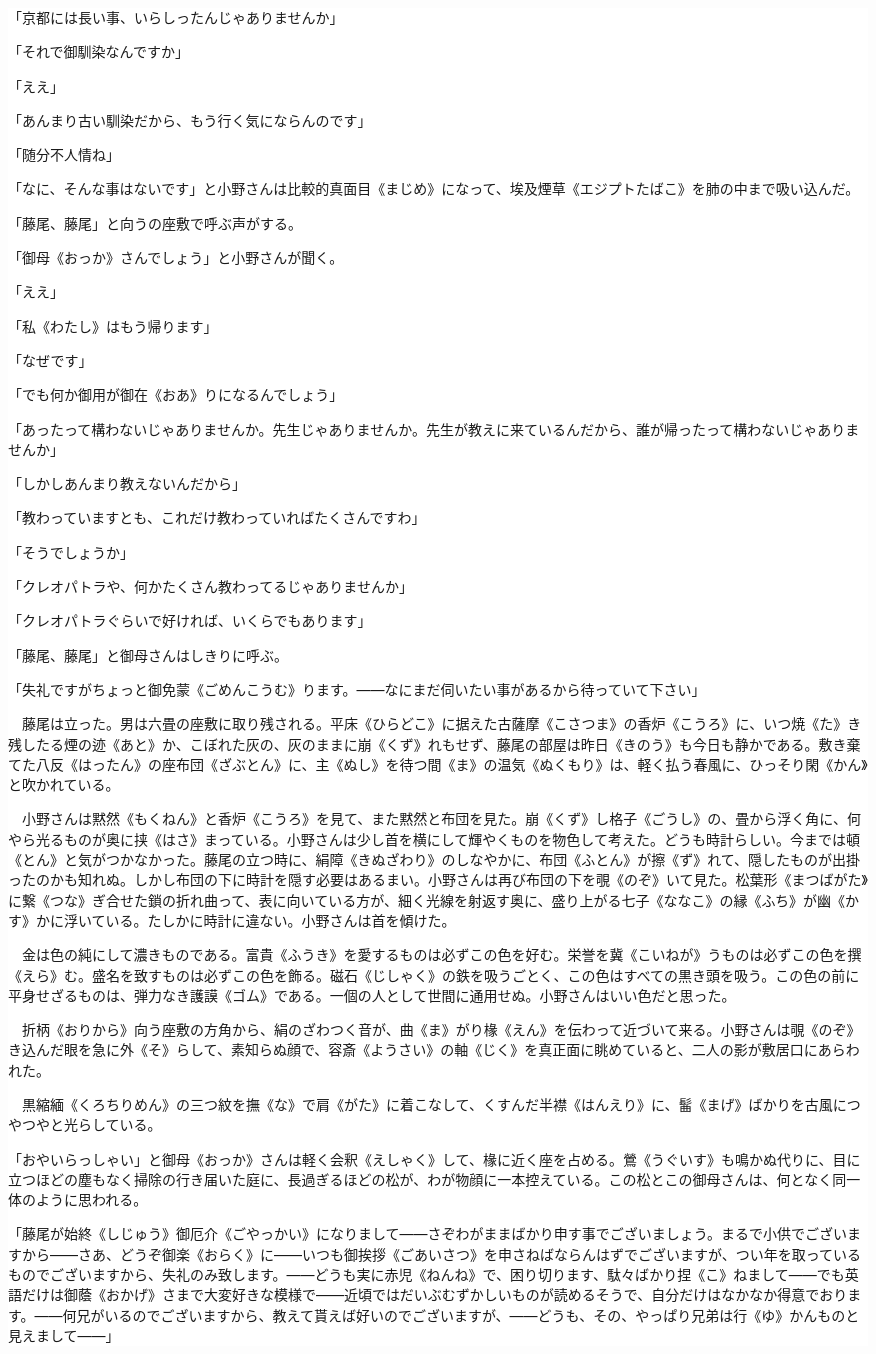 「京都には長い事、いらしったんじゃありませんか」

「それで御馴染なんですか」

「ええ」

「あんまり古い馴染だから、もう行く気にならんのです」

「随分不人情ね」

「なに、そんな事はないです」と小野さんは比較的真面目《まじめ》になって、埃及煙草《エジプトたばこ》を肺の中まで吸い込んだ。

「藤尾、藤尾」と向うの座敷で呼ぶ声がする。

「御母《おっか》さんでしょう」と小野さんが聞く。

「ええ」

「私《わたし》はもう帰ります」

「なぜです」

「でも何か御用が御在《おあ》りになるんでしょう」

「あったって構わないじゃありませんか。先生じゃありませんか。先生が教えに来ているんだから、誰が帰ったって構わないじゃありませんか」

「しかしあんまり教えないんだから」

「教わっていますとも、これだけ教わっていればたくさんですわ」

「そうでしょうか」

「クレオパトラや、何かたくさん教わってるじゃありませんか」

「クレオパトラぐらいで好ければ、いくらでもあります」

「藤尾、藤尾」と御母さんはしきりに呼ぶ。

「失礼ですがちょっと御免蒙《ごめんこうむ》ります。――なにまだ伺いたい事があるから待っていて下さい」

　藤尾は立った。男は六畳の座敷に取り残される。平床《ひらどこ》に据えた古薩摩《こさつま》の香炉《こうろ》に、いつ焼《た》き残したる煙の迹《あと》か、こぼれた灰の、灰のままに崩《くず》れもせず、藤尾の部屋は昨日《きのう》も今日も静かである。敷き棄てた八反《はったん》の座布団《ざぶとん》に、主《ぬし》を待つ間《ま》の温気《ぬくもり》は、軽く払う春風に、ひっそり閑《かん》と吹かれている。

　小野さんは黙然《もくねん》と香炉《こうろ》を見て、また黙然と布団を見た。崩《くず》し格子《ごうし》の、畳から浮く角に、何やら光るものが奥に挟《はさ》まっている。小野さんは少し首を横にして輝やくものを物色して考えた。どうも時計らしい。今までは頓《とん》と気がつかなかった。藤尾の立つ時に、絹障《きぬざわり》のしなやかに、布団《ふとん》が擦《ず》れて、隠したものが出掛ったのかも知れぬ。しかし布団の下に時計を隠す必要はあるまい。小野さんは再び布団の下を覗《のぞ》いて見た。松葉形《まつばがた》に繋《つな》ぎ合せた鎖の折れ曲って、表に向いている方が、細く光線を射返す奥に、盛り上がる七子《ななこ》の縁《ふち》が幽《かす》かに浮いている。たしかに時計に違ない。小野さんは首を傾けた。

　金は色の純にして濃きものである。富貴《ふうき》を愛するものは必ずこの色を好む。栄誉を冀《こいねが》うものは必ずこの色を撰《えら》む。盛名を致すものは必ずこの色を飾る。磁石《じしゃく》の鉄を吸うごとく、この色はすべての黒き頭を吸う。この色の前に平身せざるものは、弾力なき護謨《ゴム》である。一個の人として世間に通用せぬ。小野さんはいい色だと思った。

　折柄《おりから》向う座敷の方角から、絹のざわつく音が、曲《ま》がり椽《えん》を伝わって近づいて来る。小野さんは覗《のぞ》き込んだ眼を急に外《そ》らして、素知らぬ顔で、容斎《ようさい》の軸《じく》を真正面に眺めていると、二人の影が敷居口にあらわれた。

　黒縮緬《くろちりめん》の三つ紋を撫《な》で肩《がた》に着こなして、くすんだ半襟《はんえり》に、髷《まげ》ばかりを古風につやつやと光らしている。

「おやいらっしゃい」と御母《おっか》さんは軽く会釈《えしゃく》して、椽に近く座を占める。鶯《うぐいす》も鳴かぬ代りに、目に立つほどの塵もなく掃除の行き届いた庭に、長過ぎるほどの松が、わが物顔に一本控えている。この松とこの御母さんは、何となく同一体のように思われる。

「藤尾が始終《しじゅう》御厄介《ごやっかい》になりまして――さぞわがままばかり申す事でございましょう。まるで小供でございますから――さあ、どうぞ御楽《おらく》に――いつも御挨拶《ごあいさつ》を申さねばならんはずでございますが、つい年を取っているものでございますから、失礼のみ致します。――どうも実に赤児《ねんね》で、困り切ります、駄々ばかり捏《こ》ねまして――でも英語だけは御蔭《おかげ》さまで大変好きな模様で――近頃ではだいぶむずかしいものが読めるそうで、自分だけはなかなか得意でおります。――何兄がいるのでございますから、教えて貰えば好いのでございますが、――どうも、その、やっぱり兄弟は行《ゆ》かんものと見えまして――」
